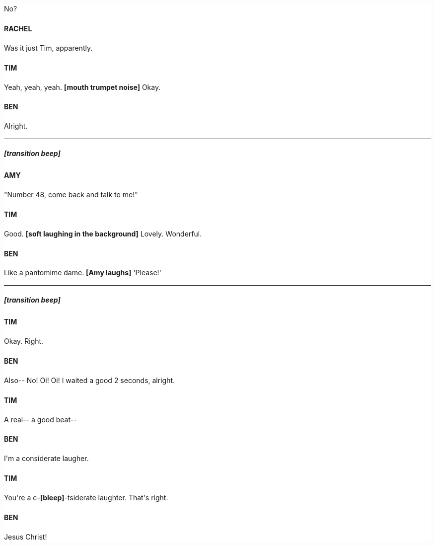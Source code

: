 No?

#### RACHEL

Was it just Tim, apparently.

#### TIM

Yeah, yeah, yeah. __[mouth trumpet noise]__ Okay.

#### BEN

Alright.

------

##### [transition beep]

#### AMY

"Number 48, come back and talk to me!"

#### TIM

Good. __[soft laughing in the background]__ Lovely. Wonderful.

#### BEN

Like a pantomime dame. __[Amy laughs]__ 'Please!'

------

##### [transition beep]

#### TIM

Okay. Right.

#### BEN

Also-- No! Oi! Oi! I waited a good 2 seconds, alright.

#### TIM

A real-- a good beat--

#### BEN

I'm a considerate laugher.

#### TIM

You're a c-**[bleep]**-tsiderate laughter. That's right.

#### BEN

Jesus Christ!
